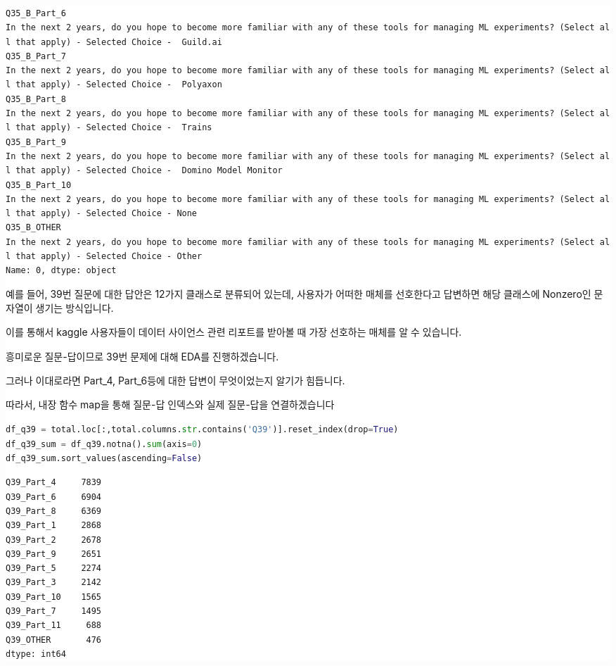     Q35_B_Part_6                                                                                                                              In the next 2 years, do you hope to become more familiar with any of these tools for managing ML experiments? (Select all that apply) - Selected Choice -  Guild.ai 
    Q35_B_Part_7                                                                                                                              In the next 2 years, do you hope to become more familiar with any of these tools for managing ML experiments? (Select all that apply) - Selected Choice -  Polyaxon 
    Q35_B_Part_8                                                                                                                                In the next 2 years, do you hope to become more familiar with any of these tools for managing ML experiments? (Select all that apply) - Selected Choice -  Trains 
    Q35_B_Part_9                                                                                                                  In the next 2 years, do you hope to become more familiar with any of these tools for managing ML experiments? (Select all that apply) - Selected Choice -  Domino Model Monitor 
    Q35_B_Part_10                                                                                                                                   In the next 2 years, do you hope to become more familiar with any of these tools for managing ML experiments? (Select all that apply) - Selected Choice - None
    Q35_B_OTHER                                                                                                                                    In the next 2 years, do you hope to become more familiar with any of these tools for managing ML experiments? (Select all that apply) - Selected Choice - Other
    Name: 0, dtype: object
    

예를 들어, 39번 질문에 대한 답안은 12가지 클래스로 분류되어 있는데, 사용자가 어떠한 매체를 선호한다고 답변하면 해당 클래스에 Nonzero인 문자열이 생기는 방식입니다.

이를 통해서 kaggle 사용자들이 데이터 사이언스 관련 리포트를 받아볼 때 가장 선호하는 매체를 알 수 있습니다.

흥미로운 질문-답이므로 39번 문제에 대해 EDA를 진행하겠습니다.



그러나 이대로라면 Part_4, Part_6등에 대한 답변이 무엇이었는지 알기가 힘듭니다.

따라서, 내장 함수 map을 통해 질문-답 인덱스와 실제 질문-답을 연결하겠습니다


```python
df_q39 = total.loc[:,total.columns.str.contains('Q39')].reset_index(drop=True)
df_q39_sum = df_q39.notna().sum(axis=0)
df_q39_sum.sort_values(ascending=False)
```




    Q39_Part_4     7839
    Q39_Part_6     6904
    Q39_Part_8     6369
    Q39_Part_1     2868
    Q39_Part_2     2678
    Q39_Part_9     2651
    Q39_Part_5     2274
    Q39_Part_3     2142
    Q39_Part_10    1565
    Q39_Part_7     1495
    Q39_Part_11     688
    Q39_OTHER       476
    dtype: int64

